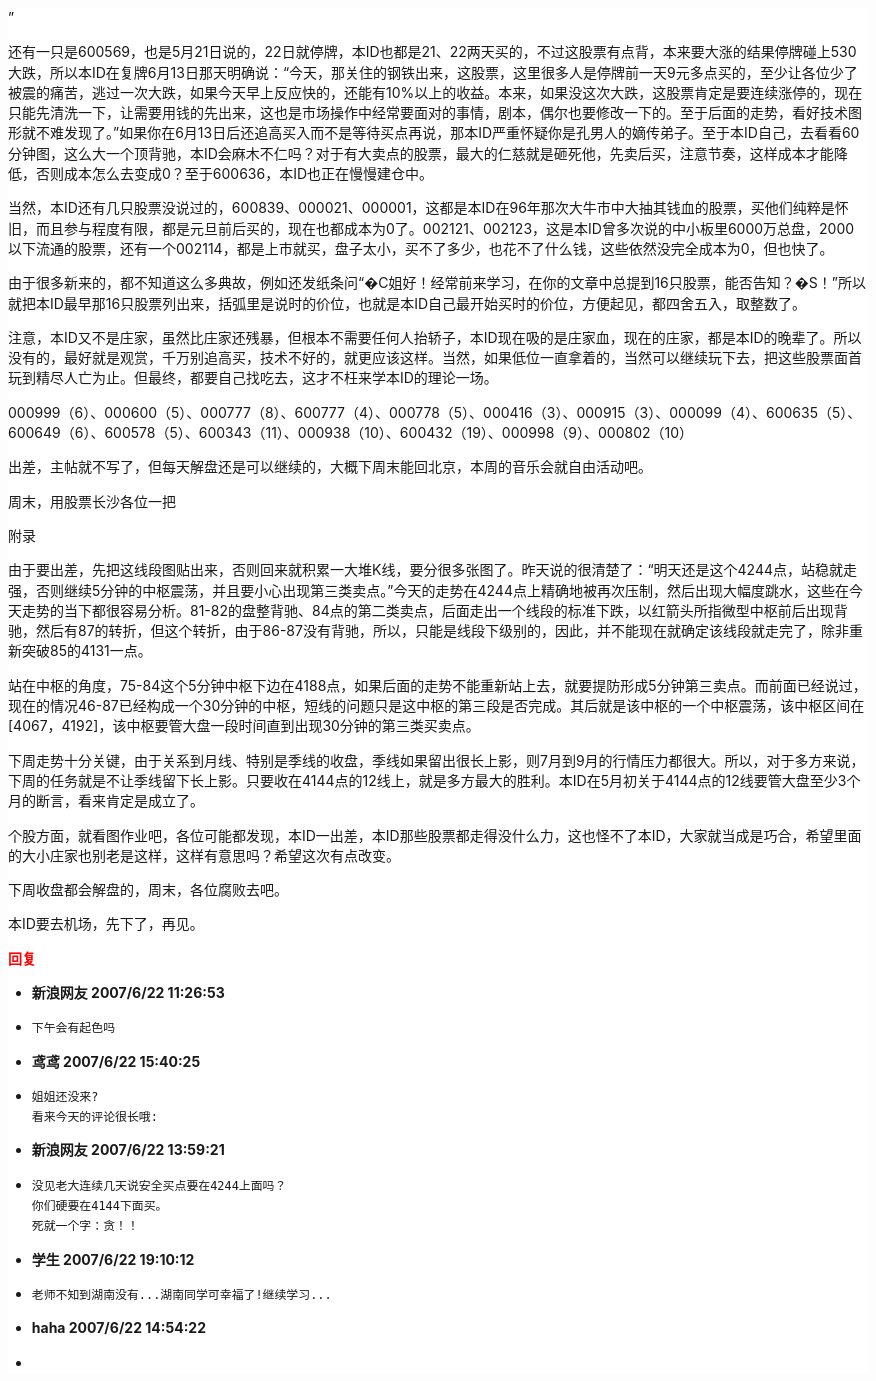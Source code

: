   
 
 ”
 
 还有一只是600569，也是5月21日说的，22日就停牌，本ID也都是21、22两天买的，不过这股票有点背，本来要大涨的结果停牌碰上530大跌，所以本ID在复牌6月13日那天明确说：“今天，那关住的钢铁出来，这股票，这里很多人是停牌前一天9元多点买的，至少让各位少了被震的痛苦，逃过一次大跌，如果今天早上反应快的，还能有10%以上的收益。本来，如果没这次大跌，这股票肯定是要连续涨停的，现在只能先清洗一下，让需要用钱的先出来，这也是市场操作中经常要面对的事情，剧本，偶尔也要修改一下的。至于后面的走势，看好技术图形就不难发现了。”如果你在6月13日后还追高买入而不是等待买点再说，那本ID严重怀疑你是孔男人的嫡传弟子。至于本ID自己，去看看60分钟图，这么大一个顶背驰，本ID会麻木不仁吗？对于有大卖点的股票，最大的仁慈就是砸死他，先卖后买，注意节奏，这样成本才能降低，否则成本怎么去变成0？至于600636，本ID也正在慢慢建仓中。
 
 当然，本ID还有几只股票没说过的，600839、000021、000001，这都是本ID在96年那次大牛市中大抽其钱血的股票，买他们纯粹是怀旧，而且参与程度有限，都是元旦前后买的，现在也都成本为0了。002121、002123，这是本ID曾多次说的中小板里6000万总盘，2000以下流通的股票，还有一个002114，都是上市就买，盘子太小，买不了多少，也花不了什么钱，这些依然没完全成本为0，但也快了。
 
 由于很多新来的，都不知道这么多典故，例如还发纸条问“&#xfffd;C姐好！经常前来学习，在你的文章中总提到16只股票，能否告知？&#xfffd;S！”所以就把本ID最早那16只股票列出来，括弧里是说时的价位，也就是本ID自己最开始买时的价位，方便起见，都四舍五入，取整数了。
 
 注意，本ID又不是庄家，虽然比庄家还残暴，但根本不需要任何人抬轿子，本ID现在吸的是庄家血，现在的庄家，都是本ID的晚辈了。所以没有的，最好就是观赏，千万别追高买，技术不好的，就更应该这样。当然，如果低位一直拿着的，当然可以继续玩下去，把这些股票面首玩到精尽人亡为止。但最终，都要自己找吃去，这才不枉来学本ID的理论一场。
 
 000999（6）、000600（5）、000777（8）、600777（4）、000778（5）、000416（3）、000915（3）、000099（4）、600635（5）、600649（6）、600578（5）、600343（11）、000938（10）、600432（19）、000998（9）、000802（10）
 
 出差，主帖就不写了，但每天解盘还是可以继续的，大概下周末能回北京，本周的音乐会就自由活动吧。
 
 周末，用股票长沙各位一把
 
 附录
 
 
 
 由于要出差，先把这线段图贴出来，否则回来就积累一大堆K线，要分很多张图了。昨天说的很清楚了：“明天还是这个4244点，站稳就走强，否则继续5分钟的中枢震荡，并且要小心出现第三类卖点。”今天的走势在4244点上精确地被再次压制，然后出现大幅度跳水，这些在今天走势的当下都很容易分析。81-82的盘整背驰、84点的第二类卖点，后面走出一个线段的标准下跌，以红箭头所指微型中枢前后出现背驰，然后有87的转折，但这个转折，由于86-87没有背驰，所以，只能是线段下级别的，因此，并不能现在就确定该线段就走完了，除非重新突破85的4131一点。
 
 站在中枢的角度，75-84这个5分钟中枢下边在4188点，如果后面的走势不能重新站上去，就要提防形成5分钟第三卖点。而前面已经说过，现在的情况46-87已经构成一个30分钟的中枢，短线的问题只是这中枢的第三段是否完成。其后就是该中枢的一个中枢震荡，该中枢区间在[4067，4192]，该中枢要管大盘一段时间直到出现30分钟的第三类买卖点。
 
 下周走势十分关键，由于关系到月线、特别是季线的收盘，季线如果留出很长上影，则7月到9月的行情压力都很大。所以，对于多方来说，下周的任务就是不让季线留下长上影。只要收在4144点的12线上，就是多方最大的胜利。本ID在5月初关于4144点的12线要管大盘至少3个月的断言，看来肯定是成立了。
 
 个股方面，就看图作业吧，各位可能都发现，本ID一出差，本ID那些股票都走得没什么力，这也怪不了本ID，大家就当成是巧合，希望里面的大小庄家也别老是这样，这样有意思吗？希望这次有点改变。
 
 下周收盘都会解盘的，周末，各位腐败去吧。
 
 本ID要去机场，先下了，再见。
 





<font color='red'>**回复**</font>


- **新浪网友 2007/6/22 11:26:53**
- ```
  下午会有起色吗
  ```
- **鸢鸢 2007/6/22 15:40:25**
- ```
  姐姐还没来?
  看来今天的评论很长哦:
  ```
- **新浪网友 2007/6/22 13:59:21**
- ```
  没见老大连续几天说安全买点要在4244上面吗？
  你们硬要在4144下面买。
  死就一个字：贪！！
  ```
- **学生 2007/6/22 19:10:12**
- ```
  老师不知到湖南没有...湖南同学可幸福了!继续学习...
  ```
- **haha 2007/6/22 14:54:22**
- ```